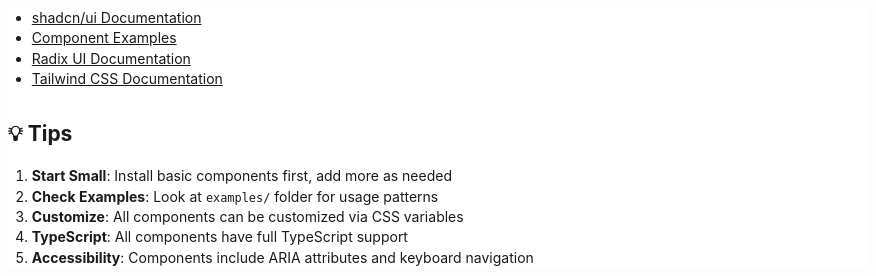 - [shadcn/ui Documentation](https://ui.shadcn.com)
- [Component Examples](./examples/)
- [Radix UI Documentation](https://www.radix-ui.com)
- [Tailwind CSS Documentation](https://tailwindcss.com)

## 💡 Tips

1. **Start Small**: Install basic components first, add more as needed
2. **Check Examples**: Look at `examples/` folder for usage patterns
3. **Customize**: All components can be customized via CSS variables
4. **TypeScript**: All components have full TypeScript support
5. **Accessibility**: Components include ARIA attributes and keyboard navigation
